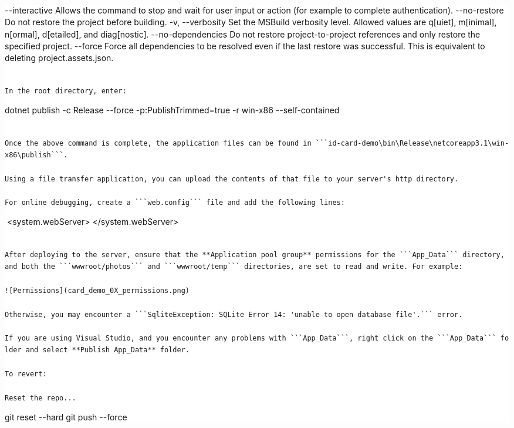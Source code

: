   --interactive                         Allows the command to stop and wait for user input or action (for example to complete authentication).
  --no-restore                          Do not restore the project before building.
  -v, --verbosity <LEVEL>               Set the MSBuild verbosity level. Allowed values are q[uiet], m[inimal], n[ormal], d[etailed], and diag[nostic].
  --no-dependencies                     Do not restore project-to-project references and only restore the specified project.
  --force                               Force all dependencies to be resolved even if the last restore was successful.
                                        This is equivalent to deleting project.assets.json.
```

In the root directory, enter:

```
dotnet publish -c Release --force -p:PublishTrimmed=true -r win-x86 --self-contained
```

Once the above command is complete, the application files can be found in ```id-card-demo\bin\Release\netcoreapp3.1\win-x86\publish```.

Using a file transfer application, you can upload the contents of that file to your server's http directory.

For online debugging, create a ```web.config``` file and add the following lines:

```
﻿<?xml version="1.0" encoding="utf-8"?>
<configuration>
  <location path="." inheritInChildApplications="false">
    <system.webServer>
      <handlers>
        <add name="aspNetCore" path="*" verb="*" modules="AspNetCoreModuleV2" resourceType="Unspecified" />
      </handlers>
      <aspNetCore processPath=".\IDCardDemo.exe" stdoutLogEnabled="false" stdoutLogFile=".\logs\stdout" hostingModel="inprocess">
        <environmentVariables>
          <environmentVariable name="ASPNETCORE_ENVIRONMENT" value="Development" />
        </environmentVariables>
      </aspNetCore>
    </system.webServer>
  </location>
</configuration>
```

After deploying to the server, ensure that the **Application pool group** permissions for the ```App_Data``` directory, and both the ```wwwroot/photos``` and ```wwwroot/temp``` directories, are set to read and write. For example:

![Permissions](card_demo_0X_permissions.png)

Otherwise, you may encounter a ```SqliteException: SQLite Error 14: 'unable to open database file'.``` error.

If you are using Visual Studio, and you encounter any problems with ```App_Data```, right click on the ```App_Data``` folder and select **Publish App_Data** folder.

To revert:

Reset the repo...
```
git reset --hard <previous commit>
git push --force
```

```
